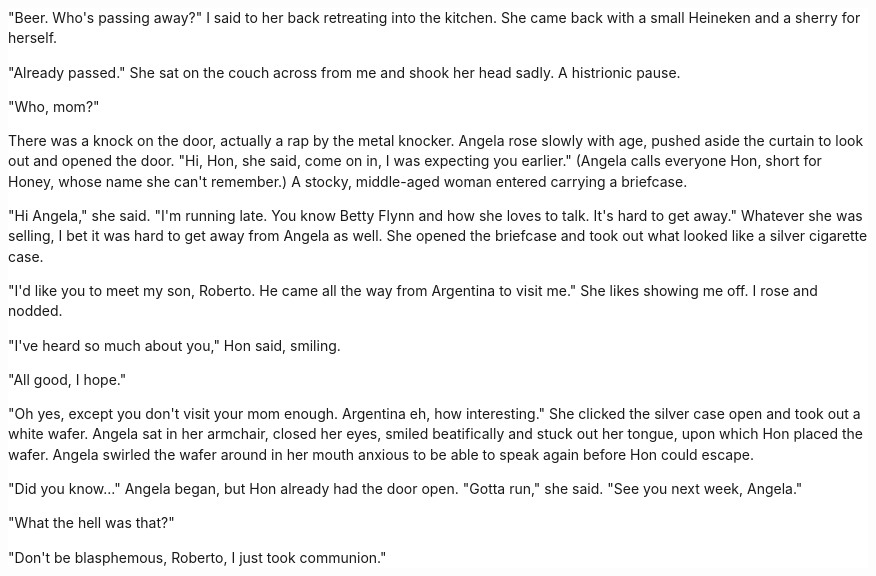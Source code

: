   

"Beer. Who's passing away?" I said to her back retreating into the
kitchen. She came back with a small Heineken and a sherry for
herself.

  

"Already passed." She sat on the couch across from me and shook
her head sadly. A histrionic pause.

  

"Who, mom?"    

  

There was a knock on the door, actually a rap by the metal
knocker. Angela rose slowly with age, pushed aside the curtain to
look out and opened the door. "Hi, Hon, she said, come on in, I
was expecting you earlier." (Angela calls everyone Hon, short for
Honey, whose name she can't remember.) A stocky, middle-aged woman
entered carrying a briefcase.

  

"Hi Angela," she said. "I'm running late. You know Betty Flynn and
how she loves to talk. It's hard to get away." Whatever she was
selling, I bet it was hard to get away from Angela as well. She
opened the briefcase and took out what looked like a silver
cigarette case.

  

"I'd like you to meet my son, Roberto. He came all the way from
Argentina to visit me." She likes showing me off. I rose and
nodded.

  

"I've heard so much about you," Hon said, smiling.

  

"All good, I hope."

  

"Oh yes, except you don't visit your mom enough. Argentina eh, how
interesting." She clicked the silver case open and took out a
white wafer. Angela sat in her armchair, closed her eyes, smiled
beatifically and stuck out her tongue, upon which Hon placed the
wafer. Angela swirled the wafer around in her mouth anxious to be
able to speak again before Hon could escape.

  

"Did you know..." Angela began, but Hon already had the door open.
"Gotta run," she said. "See you next week, Angela."

  

"What the hell was that?"

  

"Don't be blasphemous, Roberto, I just took communion."
